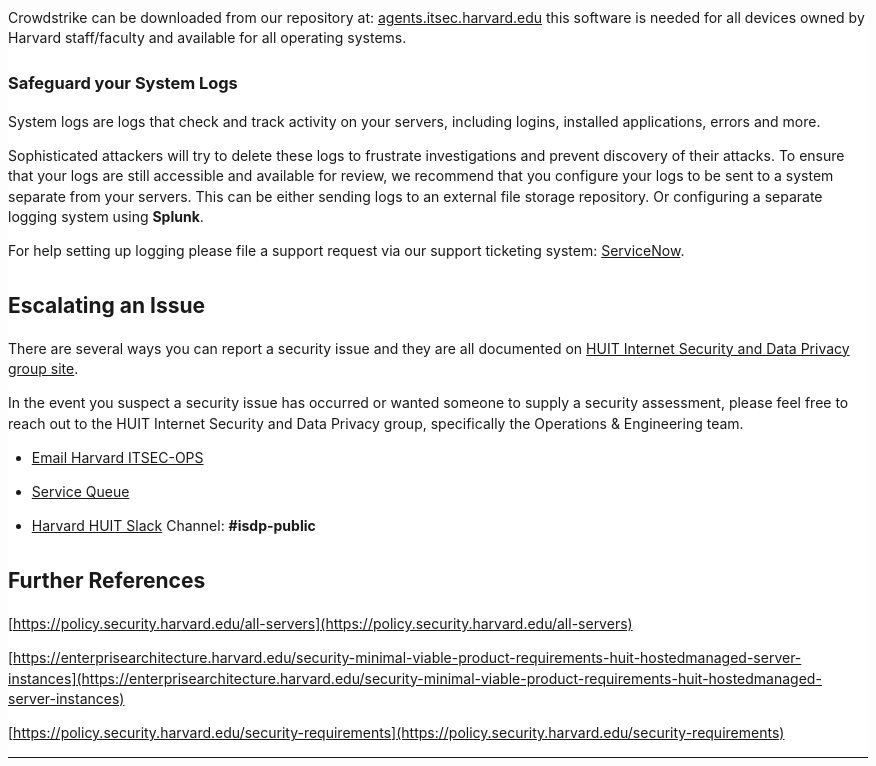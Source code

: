 Crowdstrike can be downloaded from our repository at:
[agents.itsec.harvard.edu](https://agents.itsec.harvard.edu/)
this software is needed for all devices owned by Harvard staff/faculty and
available for all operating systems.

### Safeguard your System Logs

System logs are logs that check and track activity on your servers, including
logins, installed applications, errors and more.

Sophisticated attackers will try to delete these logs to frustrate investigations
and prevent discovery of their attacks. To ensure that your logs are still
accessible and available for review, we recommend that you configure your logs
to be sent to a system separate from your servers. This can be either sending logs
to an external file storage repository. Or configuring a separate logging system
using **Splunk**.

For help setting up logging please file a support request via our support
ticketing system: [ServiceNow](https://harvard.service-now.com/ithelp?id=submit_ticket&sys_id=3f1dd0320a0a0b99000a53f7604a2ef9).

## Escalating an Issue

There are several ways you can report a security issue and they are all documented
on [HUIT Internet Security and Data Privacy group site](https://security.harvard.edu/report-incident).

In the event you suspect a security issue has occurred or wanted someone to supply
a security assessment, please feel free to reach out to the HUIT Internet Security
and Data Privacy group, specifically the Operations & Engineering team.

- [Email Harvard ITSEC-OPS](mailto:itsec-ops@harvard.edu)

- [Service Queue](https://harvard.service-now.com/ithelp?id=submit_ticket&sys_id=3f1dd0320a0a0b99000a53f7604a2ef9)

- [Harvard HUIT Slack](https://harvard-huit.slack.com) Channel: **#isdp-public**

## Further References

[https://policy.security.harvard.edu/all-servers](https://policy.security.harvard.edu/all-servers)

[https://enterprisearchitecture.harvard.edu/security-minimal-viable-product-requirements-huit-hostedmanaged-server-instances](https://enterprisearchitecture.harvard.edu/security-minimal-viable-product-requirements-huit-hostedmanaged-server-instances)

[https://policy.security.harvard.edu/security-requirements](https://policy.security.harvard.edu/security-requirements)

---
